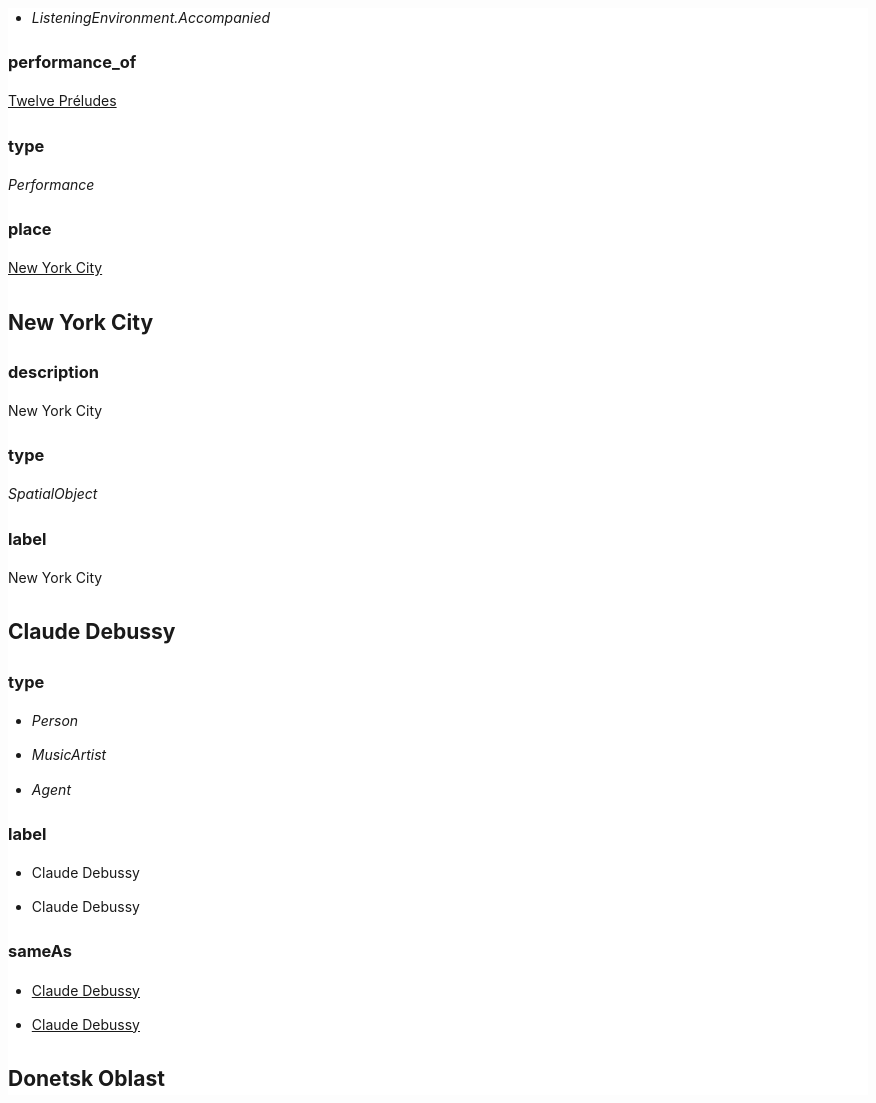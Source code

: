  - *ListeningEnvironment.Accompanied*

### performance_of


[Twelve Préludes](#Twelve-Préludes)

### type


*Performance*

### place


[New York City](#New-York-City)

## New York City

### description


New York City

### type


*SpatialObject*

### label


New York City

## Claude Debussy

### type

 - *Person*

 - *MusicArtist*

 - *Agent*

### label

 - Claude Debussy

 - Claude Debussy

### sameAs

 - [Claude Debussy](#Claude-Debussy)

 - [Claude Debussy](#Claude-Debussy)

## Donetsk Oblast
